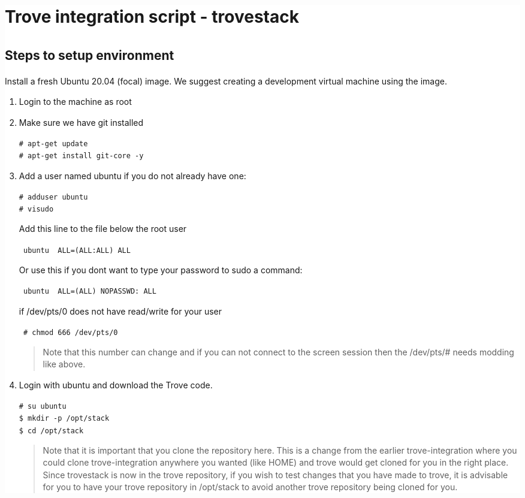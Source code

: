# Trove integration script - trovestack

## Steps to setup environment

Install a fresh Ubuntu 20.04 (focal) image. We suggest creating a development virtual machine using the image.

1. Login to the machine as root
1. Make sure we have git installed

    ```
    # apt-get update
    # apt-get install git-core -y
    ```

1. Add a user named ubuntu if you do not already have one:

    ```
    # adduser ubuntu
    # visudo
    ```

    Add this line to the file below the root user

        ubuntu  ALL=(ALL:ALL) ALL

    Or use this if you dont want to type your password to sudo a command:

        ubuntu  ALL=(ALL) NOPASSWD: ALL

    if /dev/pts/0 does not have read/write for your user

        # chmod 666 /dev/pts/0

    > Note that this number can change and if you can not connect to the screen session then the /dev/pts/# needs modding like above.

1. Login with ubuntu and download the Trove code.

    ```shell
    # su ubuntu
    $ mkdir -p /opt/stack
    $ cd /opt/stack
    ```

    > Note that it is important that you clone the repository
    here. This is a change from the earlier trove-integration where
    you could clone trove-integration anywhere you wanted (like HOME)
    and trove would get cloned for you in the right place. Since
    trovestack is now in the trove repository, if you wish to test
    changes that you have made to trove, it is advisable for you to
    have your trove repository in /opt/stack to avoid another trove
    repository being cloned for you.
